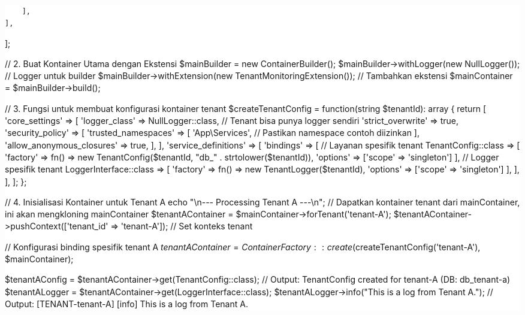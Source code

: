         ],
    ],
];

// 2. Buat Kontainer Utama dengan Ekstensi
$mainBuilder = new ContainerBuilder();
$mainBuilder->withLogger(new NullLogger()); // Logger untuk builder
$mainBuilder->withExtension(new TenantMonitoringExtension()); // Tambahkan ekstensi
$mainContainer = $mainBuilder->build();

// 3. Fungsi untuk membuat konfigurasi kontainer tenant
$createTenantConfig = function(string $tenantId): array {
    return [
        'core_settings' => [
            'logger_class' => NullLogger::class, // Tenant bisa punya logger sendiri
            'strict_overwrite' => true,
            'security_policy' => [
                'trusted_namespaces' => [
                    'App\\Services', // Pastikan namespace contoh diizinkan
                ],
                'allow_anonymous_closures' => true,
            ],
        ],
        'service_definitions' => [
            'bindings' => [
                // Layanan spesifik tenant
                TenantConfig::class => [
                    'factory' => fn() => new TenantConfig($tenantId, "db_" . strtolower($tenantId)),
                    'options' => ['scope' => 'singleton']
                ],
                // Logger spesifik tenant
                LoggerInterface::class => [
                    'factory' => fn() => new TenantLogger($tenantId),
                    'options' => ['scope' => 'singleton']
                ],
            ],
        ],
    ];
};

// 4. Inisialisasi Kontainer untuk Tenant A
echo "\n--- Processing Tenant A ---\n";
// Dapatkan kontainer tenant dari mainContainer, ini akan mengkloning mainContainer
$tenantAContainer = $mainContainer->forTenant('tenant-A');
$tenantAContainer->pushContext(['tenant_id' => 'tenant-A']); // Set konteks tenant

// Konfigurasi binding spesifik tenant A
$tenantAContainer = ContainerFactory::create($createTenantConfig('tenant-A'), $mainContainer);

$tenantAConfig = $tenantAContainer->get(TenantConfig::class); // Output: TenantConfig created for tenant-A (DB: db_tenant-a)
$tenantALogger = $tenantAContainer->get(LoggerInterface::class);
$tenantALogger->info("This is a log from Tenant A."); // Output: [TENANT-tenant-A] [info] This is a log from Tenant A.
